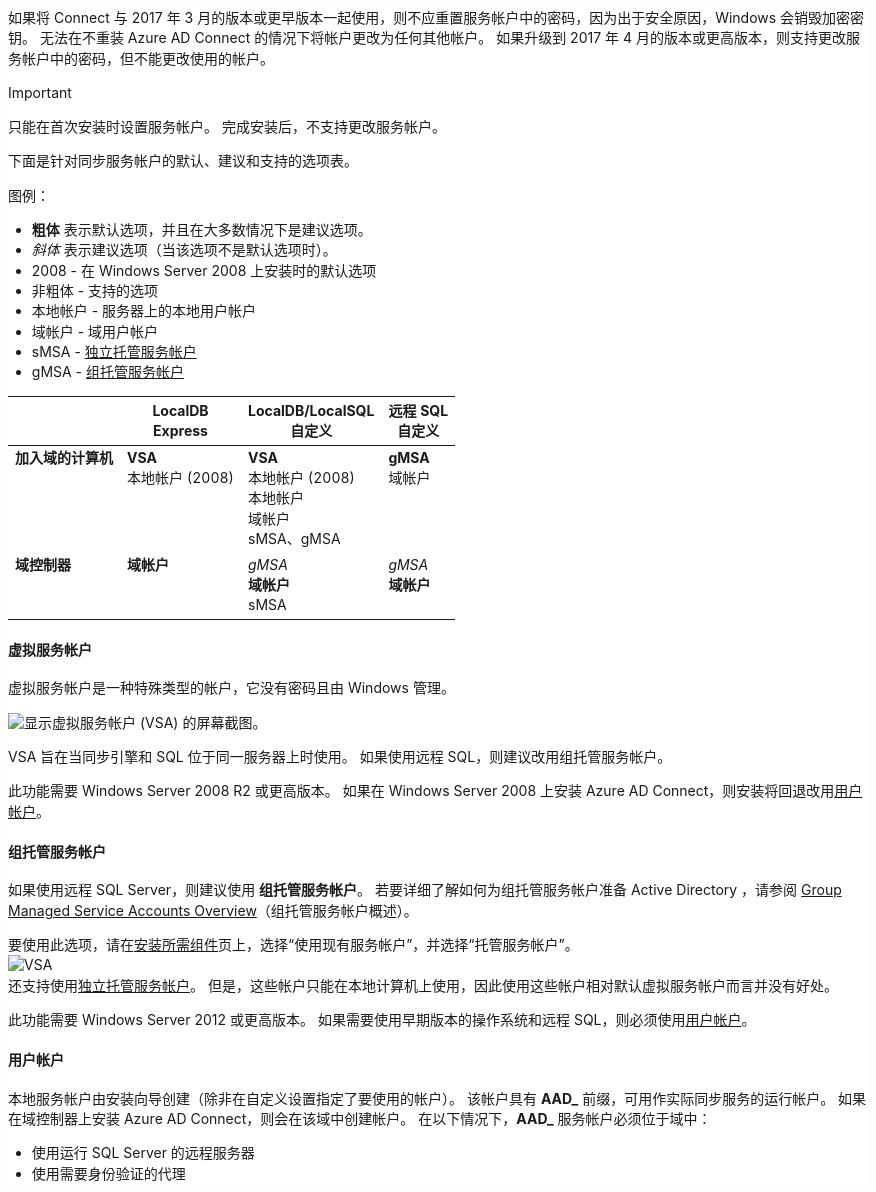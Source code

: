 如果将 Connect 与 2017 年 3 月的版本或更早版本一起使用，则不应重置服务帐户中的密码，因为出于安全原因，Windows 会销毁加密密钥。 无法在不重装 Azure AD Connect 的情况下将帐户更改为任何其他帐户。 如果升级到 2017 年 4 月的版本或更高版本，则支持更改服务帐户中的密码，但不能更改使用的帐户。

> [!Important]
> 只能在首次安装时设置服务帐户。 完成安装后，不支持更改服务帐户。

下面是针对同步服务帐户的默认、建议和支持的选项表。

图例：

- **粗体** 表示默认选项，并且在大多数情况下是建议选项。
- *斜体* 表示建议选项（当该选项不是默认选项时）。
- 2008 - 在 Windows Server 2008 上安装时的默认选项
- 非粗体 - 支持的选项
- 本地帐户 - 服务器上的本地用户帐户
- 域帐户 - 域用户帐户
- sMSA - [独立托管服务帐户](https://docs.microsoft.com/previous-versions/windows/it-pro/windows-server-2008-R2-and-2008/dd548356(v=ws.10))
- gMSA - [组托管服务帐户](https://docs.microsoft.com/previous-versions/windows/it-pro/windows-server-2012-R2-and-2012/hh831782(v=ws.11))

| | LocalDB</br>Express | LocalDB/LocalSQL</br>自定义 | 远程 SQL</br>自定义 |
| --- | --- | --- | --- |
| **加入域的计算机** | **VSA**</br>本地帐户 (2008) | **VSA**</br>本地帐户 (2008)</br>本地帐户</br>域帐户</br>sMSA、gMSA | **gMSA**</br>域帐户 |
| **域控制器** | **域帐户** | *gMSA*</br>**域帐户**</br>sMSA| *gMSA*</br>**域帐户**|

#### <a name="virtual-service-account"></a>虚拟服务帐户
虚拟服务帐户是一种特殊类型的帐户，它没有密码且由 Windows 管理。

![显示虚拟服务帐户 (VSA) 的屏幕截图。](./media/reference-connect-accounts-permissions/aadsyncvsa.png)

VSA 旨在当同步引擎和 SQL 位于同一服务器上时使用。 如果使用远程 SQL，则建议改用组托管服务帐户。

此功能需要 Windows Server 2008 R2 或更高版本。 如果在 Windows Server 2008 上安装 Azure AD Connect，则安装将回退改用[用户帐户](#user-account)。

#### <a name="group-managed-service-account"></a>组托管服务帐户
如果使用远程 SQL Server，则建议使用 **组托管服务帐户**。 若要详细了解如何为组托管服务帐户准备 Active Directory ，请参阅 [Group Managed Service Accounts Overview](https://docs.microsoft.com/previous-versions/windows/it-pro/windows-server-2012-R2-and-2012/hh831782(v=ws.11))（组托管服务帐户概述）。

要使用此选项，请在[安装所需组件](how-to-connect-install-custom.md#install-required-components)页上，选择“使用现有服务帐户”，并选择“托管服务帐户”。  
![VSA](./media/reference-connect-accounts-permissions/serviceaccount.png)  
还支持使用[独立托管服务帐户](https://docs.microsoft.com/previous-versions/windows/it-pro/windows-server-2008-R2-and-2008/dd548356(v=ws.10))。 但是，这些帐户只能在本地计算机上使用，因此使用这些帐户相对默认虚拟服务帐户而言并没有好处。

此功能需要 Windows Server 2012 或更高版本。 如果需要使用早期版本的操作系统和远程 SQL，则必须使用[用户帐户](#user-account)。

#### <a name="user-account"></a>用户帐户
本地服务帐户由安装向导创建（除非在自定义设置指定了要使用的帐户）。 该帐户具有 **AAD_** 前缀，可用作实际同步服务的运行帐户。 如果在域控制器上安装 Azure AD Connect，则会在该域中创建帐户。 在以下情况下，**AAD_** 服务帐户必须位于域中：
   - 使用运行 SQL Server 的远程服务器
   - 使用需要身份验证的代理
